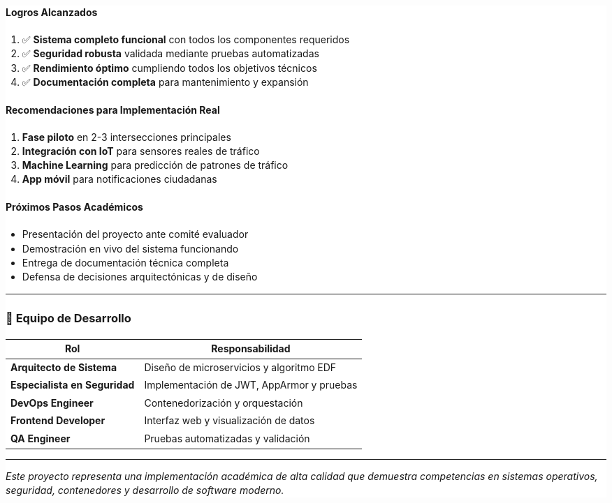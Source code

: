 #### **Logros Alcanzados**
1. ✅ **Sistema completo funcional** con todos los componentes requeridos
2. ✅ **Seguridad robusta** validada mediante pruebas automatizadas
3. ✅ **Rendimiento óptimo** cumpliendo todos los objetivos técnicos
4. ✅ **Documentación completa** para mantenimiento y expansión

#### **Recomendaciones para Implementación Real**
1. **Fase piloto** en 2-3 intersecciones principales
2. **Integración con IoT** para sensores reales de tráfico
3. **Machine Learning** para predicción de patrones de tráfico
4. **App móvil** para notificaciones ciudadanas

#### **Próximos Pasos Académicos**
- Presentación del proyecto ante comité evaluador
- Demostración en vivo del sistema funcionando
- Entrega de documentación técnica completa
- Defensa de decisiones arquitectónicas y de diseño

---

### 👥 **Equipo de Desarrollo**

| **Rol** | **Responsabilidad** |
|---------|-------------------|
| **Arquitecto de Sistema** | Diseño de microservicios y algoritmo EDF |
| **Especialista en Seguridad** | Implementación de JWT, AppArmor y pruebas |
| **DevOps Engineer** | Contenedorización y orquestación |
| **Frontend Developer** | Interfaz web y visualización de datos |
| **QA Engineer** | Pruebas automatizadas y validación |

---

*Este proyecto representa una implementación académica de alta calidad que demuestra competencias en sistemas operativos, seguridad, contenedores y desarrollo de software moderno.*
